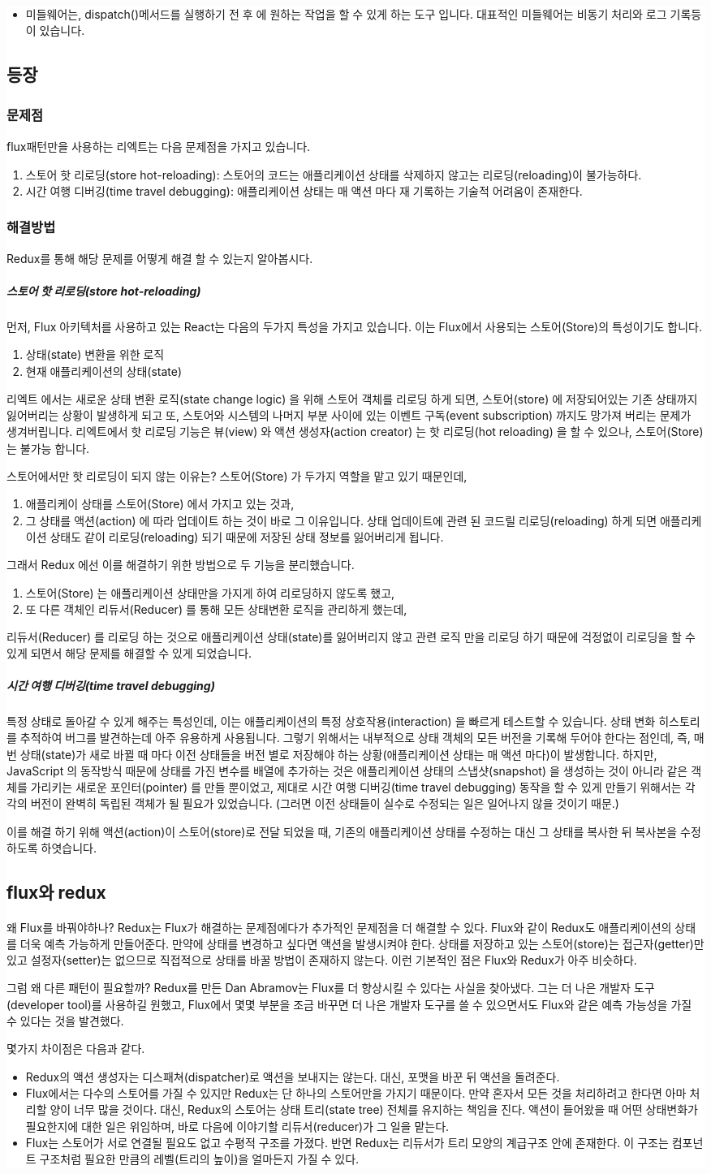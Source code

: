 * 미들웨어는, dispatch()메서드를 실행하기 전 후 에 원하는 작업을 할 수 있게 하는 도구 입니다. 대표적인 미들웨어는 비동기 처리와 로그 기록등이 있습니다. 

## 등장

### 문제점
flux패턴만을 사용하는 리엑트는 다음 문제점을 가지고 있습니다. 
1. 스토어 핫 리로딩(store hot-reloading): 스토어의 코드는 애플리케이션 상태를 삭제하지 않고는 리로딩(reloading)이 불가능하다.
2. 시간 여행 디버깅(time travel debugging): 애플리케이션 상태는 매 액션 마다 재 기록하는 기술적 어려움이 존재한다. 

### 해결방법
Redux를 통해 해당 문제를 어떻게 해결 할 수 있는지 알아봅시다.

##### 스토어 핫 리로딩(store hot-reloading)
먼저, Flux 아키텍처를 사용하고 있는 React는 다음의 두가지 특성을 가지고 있습니다. 이는 Flux에서 사용되는 스토어(Store)의 특성이기도 합니다.
1. 상태(state) 변환을 위한 로직
2. 현재 애플리케이션의 상태(state)

리엑트 에서는 새로운 상태 변환 로직(state change logic) 을 위해 스토어 객체를 리로딩 하게 되면, 스토어(store) 에 저장되어있는 기존 상태까지 잃어버리는 상황이 발생하게 되고 또, 스토어와 시스템의 나머지 부분 사이에 있는 이벤트 구독(event subscription) 까지도 망가져 버리는 문제가 생겨버립니다. 리엑트에서 핫 리로딩 기능은 뷰(view) 와 액션 생성자(action creator) 는 핫 리로딩(hot reloading) 을 할 수 있으나, 스토어(Store) 는 불가능 합니다.

스토어에서만 핫 리로딩이 되지 않는 이유는? 스토어(Store) 가 두가지 역할을 맡고 있기 때문인데, 
1. 애플리케이 상태를 스토어(Store) 에서 가지고 있는 것과, 
2. 그 상태를 액션(action) 에 따라 업데이트 하는 것이 바로 그 이유입니다. 
상태 업데이트에 관련 된 코드릴 리로딩(reloading) 하게 되면 애플리케이션 상태도 같이 리로딩(reloading) 되기 때문에 저장된 상태 정보를 잃어버리게 됩니다.

그래서 Redux 에선 이를 해결하기 위한 방법으로 두 기능을 분리했습니다.
1. 스토어(Store) 는 애플리케이션 상태만을 가지게 하여 리로딩하지 않도록 했고, 
2. 또 다른 객체인 리듀서(Reducer) 를 통해 모든 상태변환 로직을 관리하게 했는데, 

리듀서(Reducer) 를 리로딩 하는 것으로 애플리케이션 상태(state)를 잃어버리지 않고 관련 로직 만을 리로딩 하기 때문에 걱정없이 리로딩을 할 수 있게 되면서 해당 문제를 해결할 수 있게 되었습니다.

##### 시간 여행 디버깅(time travel debugging)
특정 상태로 돌아갈 수 있게 해주는 특성인데, 이는 애플리케이션의 특정 상호작용(interaction) 을 빠르게 테스트할 수 있습니다. 상태 변화 히스토리를 추적하여 버그를 발견하는데 아주 유용하게 사용됩니다. 그렇기 위해서는 내부적으로 상태 객체의 모든 버전을 기록해 두어야 한다는 점인데, 즉, 매번 상태(state)가 새로 바뀔 때 마다 이전 상태들을 버전 별로 저장해야 하는 상황(애플리케이션 상태는 매 액션 마다)이 발생합니다. 하지만, JavaScript 의 동작방식 때문에 상태를 가진 변수를 배열에 추가하는 것은 애플리케이션 상태의 스냅샷(snapshot) 을 생성하는 것이 아니라 같은 객체를 가리키는 새로운 포인터(pointer) 를 만들 뿐이었고, 제대로 시간 여행 디버깅(time travel debugging) 동작을 할 수 있게 만들기 위해서는 각각의 버전이 완벽히 독립된 객체가 될 필요가 있었습니다. (그러면 이전 상태들이 실수로 수정되는 일은 일어나지 않을 것이기 때문.)

이를 해결 하기 위해 액션(action)이 스토어(store)로 전달 되었을 때, 기존의 애플리케이션 상태를 수정하는 대신 그 상태를 복사한 뒤 복사본을 수정하도록 하엿습니다. 

## flux와 redux
왜 Flux를 바꿔야하나? Redux는 Flux가 해결하는 문제점에다가 추가적인 문제점을 더 해결할 수 있다. Flux와 같이 Redux도 애플리케이션의 상태를 더욱 예측 가능하게 만들어준다. 만약에 상태를 변경하고 싶다면 액션을 발생시켜야 한다. 상태를 저장하고 있는 스토어(store)는 접근자(getter)만 있고 설정자(setter)는 없으므로 직접적으로 상태를 바꿀 방법이 존재하지 않는다. 이런 기본적인 점은 Flux와 Redux가 아주 비슷하다.

그럼 왜 다른 패턴이 필요할까? Redux를 만든 Dan Abramov는 Flux를 더 향상시킬 수 있다는 사실을 찾아냈다. 그는 더 나은 개발자 도구(developer tool)를 사용하길 원했고, Flux에서 몇몇 부분을 조금 바꾸면 더 나은 개발자 도구를 쓸 수 있으면서도 Flux와 같은 예측 가능성을 가질 수 있다는 것을 발견했다.

몇가지 차이점은 다음과 같다.
- Redux의 액션 생성자는 디스패쳐(dispatcher)로 액션을 보내지는 않는다. 대신, 포맷을 바꾼 뒤 액션을 돌려준다.
- Flux에서는 다수의 스토어를 가질 수 있지만 Redux는 단 하나의 스토어만을 가지기 때문이다. 만약 혼자서 모든 것을 처리하려고 한다면 아마 처리할 양이 너무 많을 것이다. 대신, Redux의 스토어는 상태 트리(state tree) 전체를 유지하는 책임을 진다. 액션이 들어왔을 때 어떤 상태변화가 필요한지에 대한 일은 위임하며, 바로 다음에 이야기할 리듀서(reducer)가 그 일을 맡는다.
- Flux는 스토어가 서로 연결될 필요도 없고 수평적 구조를 가졌다. 반면 Redux는 리듀서가 트리 모양의 계급구조 안에 존재한다. 이 구조는 컴포넌트 구조처럼 필요한 만큼의 레벨(트리의 높이)을 얼마든지 가질 수 있다.
